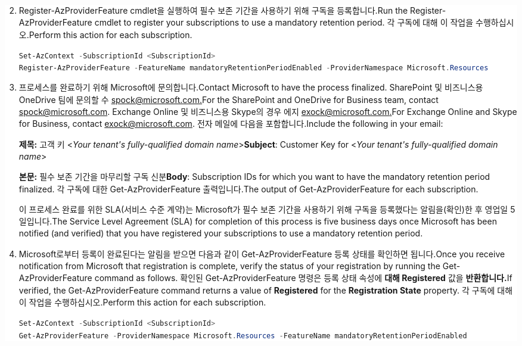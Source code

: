 2. <span data-ttu-id="3460b-205">Register-AzProviderFeature cmdlet을 실행하여 필수 보존 기간을 사용하기 위해 구독을 등록합니다.</span><span class="sxs-lookup"><span data-stu-id="3460b-205">Run the Register-AzProviderFeature cmdlet to register your subscriptions to use a mandatory retention period.</span></span> <span data-ttu-id="3460b-206">각 구독에 대해 이 작업을 수행하십시오.</span><span class="sxs-lookup"><span data-stu-id="3460b-206">Perform this action for each subscription.</span></span>

   ```powershell
   Set-AzContext -SubscriptionId <SubscriptionId>
   Register-AzProviderFeature -FeatureName mandatoryRetentionPeriodEnabled -ProviderNamespace Microsoft.Resources
   ```

3. <span data-ttu-id="3460b-207">프로세스를 완료하기 위해 Microsoft에 문의합니다.</span><span class="sxs-lookup"><span data-stu-id="3460b-207">Contact Microsoft to have the process finalized.</span></span> <span data-ttu-id="3460b-208">SharePoint 및 비즈니스용 OneDrive 팀에 문의할 수 [spock@microsoft.com.](mailto:spock@microsoft.com)</span><span class="sxs-lookup"><span data-stu-id="3460b-208">For the SharePoint and OneDrive for Business team, contact [spock@microsoft.com](mailto:spock@microsoft.com).</span></span> <span data-ttu-id="3460b-209">Exchange Online 및 비즈니스용 Skype의 경우 에지 [exock@microsoft.com.](mailto:exock@microsoft.com)</span><span class="sxs-lookup"><span data-stu-id="3460b-209">For Exchange Online and Skype for Business, contact [exock@microsoft.com](mailto:exock@microsoft.com).</span></span> <span data-ttu-id="3460b-210">전자 메일에 다음을 포함합니다.</span><span class="sxs-lookup"><span data-stu-id="3460b-210">Include the following in your email:</span></span>

   <span data-ttu-id="3460b-211">**제목:** 고객 키 \<*Your tenant's fully-qualified domain name*\></span><span class="sxs-lookup"><span data-stu-id="3460b-211">**Subject**: Customer Key for \<*Your tenant's fully-qualified domain name*\></span></span>

   <span data-ttu-id="3460b-212">**본문:** 필수 보존 기간을 마무리할 구독 신분</span><span class="sxs-lookup"><span data-stu-id="3460b-212">**Body**: Subscription IDs for which you want to have the mandatory retention period finalized.</span></span>
   <span data-ttu-id="3460b-213">각 구독에 대한 Get-AzProviderFeature 출력입니다.</span><span class="sxs-lookup"><span data-stu-id="3460b-213">The output of Get-AzProviderFeature for each subscription.</span></span>

   <span data-ttu-id="3460b-214">이 프로세스 완료를 위한 SLA(서비스 수준 계약)는 Microsoft가 필수 보존 기간을 사용하기 위해 구독을 등록했다는 알림을(확인)한 후 영업일 5일입니다.</span><span class="sxs-lookup"><span data-stu-id="3460b-214">The Service Level Agreement (SLA) for completion of this process is five business days once Microsoft has been notified (and verified) that you have registered your subscriptions to use a mandatory retention period.</span></span>

4. <span data-ttu-id="3460b-215">Microsoft로부터 등록이 완료된다는 알림을 받으면 다음과 같이 Get-AzProviderFeature 등록 상태를 확인하면 됩니다.</span><span class="sxs-lookup"><span data-stu-id="3460b-215">Once you receive notification from Microsoft that registration is complete, verify the status of your registration by running the Get-AzProviderFeature command as follows.</span></span> <span data-ttu-id="3460b-216">확인된 Get-AzProviderFeature 명령은 등록 상태 속성에 **대해 Registered** 값을 **반환합니다.**</span><span class="sxs-lookup"><span data-stu-id="3460b-216">If verified, the Get-AzProviderFeature command returns a value of **Registered** for the **Registration State** property.</span></span> <span data-ttu-id="3460b-217">각 구독에 대해 이 작업을 수행하십시오.</span><span class="sxs-lookup"><span data-stu-id="3460b-217">Perform this action for each subscription.</span></span>

   ```powershell
   Set-AzContext -SubscriptionId <SubscriptionId>
   Get-AzProviderFeature -ProviderNamespace Microsoft.Resources -FeatureName mandatoryRetentionPeriodEnabled
   ```
